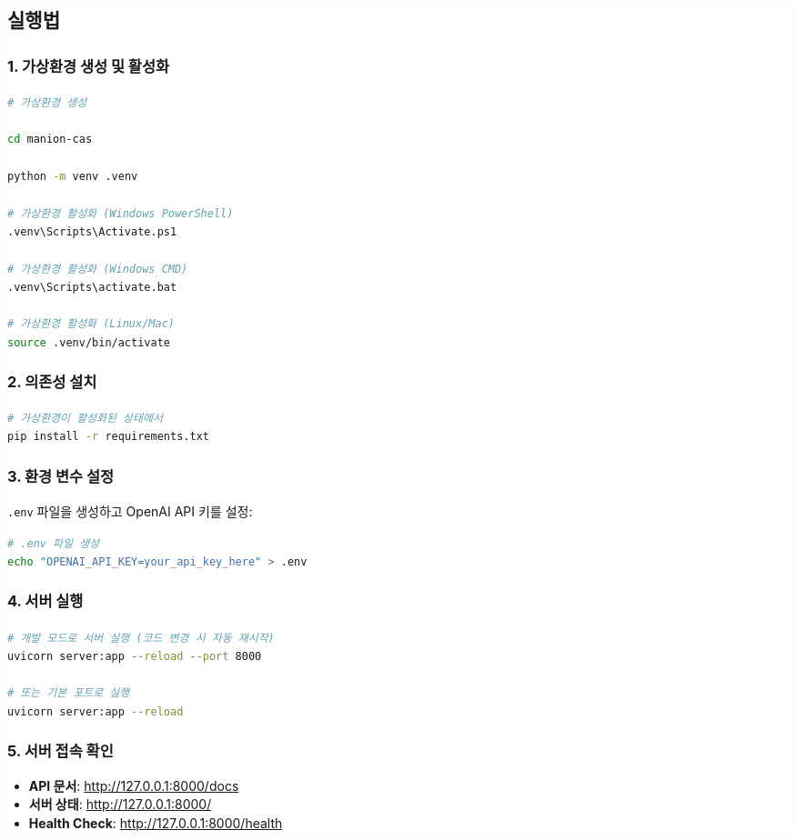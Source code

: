 ## 실행법

### 1. 가상환경 생성 및 활성화

```bash
# 가상환경 생성

cd manion-cas

python -m venv .venv

# 가상환경 활성화 (Windows PowerShell)
.venv\Scripts\Activate.ps1

# 가상환경 활성화 (Windows CMD)
.venv\Scripts\activate.bat

# 가상환경 활성화 (Linux/Mac)
source .venv/bin/activate
```

### 2. 의존성 설치

```bash
# 가상환경이 활성화된 상태에서
pip install -r requirements.txt
```

### 3. 환경 변수 설정

`.env` 파일을 생성하고 OpenAI API 키를 설정:

```bash
# .env 파일 생성
echo "OPENAI_API_KEY=your_api_key_here" > .env
```

### 4. 서버 실행

```bash
# 개발 모드로 서버 실행 (코드 변경 시 자동 재시작)
uvicorn server:app --reload --port 8000

# 또는 기본 포트로 실행
uvicorn server:app --reload
```

### 5. 서버 접속 확인

- **API 문서**: http://127.0.0.1:8000/docs
- **서버 상태**: http://127.0.0.1:8000/
- **Health Check**: http://127.0.0.1:8000/health
